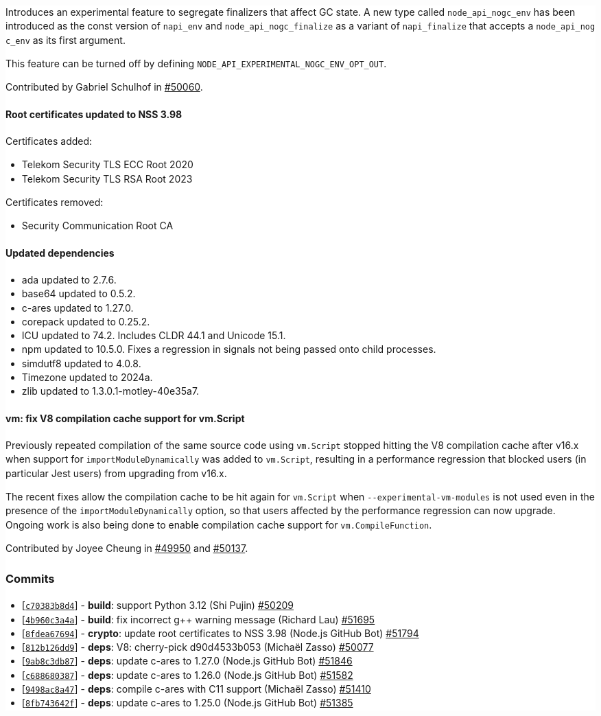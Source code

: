 Introduces an experimental feature to segregate finalizers that affect GC state.
A new type called `node_api_nogc_env` has been introduced as the const version
of `napi_env` and `node_api_nogc_finalize` as a variant of `napi_finalize` that
accepts a `node_api_nogc_env` as its first argument.

This feature can be turned off by defining
`NODE_API_EXPERIMENTAL_NOGC_ENV_OPT_OUT`.

Contributed by Gabriel Schulhof in [#50060](https://github.com/nodejs/node/pull/50060).

#### Root certificates updated to NSS 3.98

Certificates added:

* Telekom Security TLS ECC Root 2020
* Telekom Security TLS RSA Root 2023

Certificates removed:

* Security Communication Root CA

#### Updated dependencies

* ada updated to 2.7.6.
* base64 updated to 0.5.2.
* c-ares updated to 1.27.0.
* corepack updated to 0.25.2.
* ICU updated to 74.2. Includes CLDR 44.1 and Unicode 15.1.
* npm updated to 10.5.0. Fixes a regression in signals not being passed onto child processes.
* simdutf8 updated to 4.0.8.
* Timezone updated to 2024a.
* zlib updated to 1.3.0.1-motley-40e35a7.

#### vm: fix V8 compilation cache support for vm.Script

Previously repeated compilation of the same source code using `vm.Script`
stopped hitting the V8 compilation cache after v16.x when support for
`importModuleDynamically` was added to `vm.Script`, resulting in a performance
regression that blocked users (in particular Jest users) from upgrading from
v16.x.

The recent fixes allow the compilation cache to be hit again
for `vm.Script` when `--experimental-vm-modules` is not used even in the
presence of the `importModuleDynamically` option, so that users affected by the
performance regression can now upgrade. Ongoing work is also being done to
enable compilation cache support for `vm.CompileFunction`.

Contributed by Joyee Cheung in [#49950](https://github.com/nodejs/node/pull/49950)
and [#50137](https://github.com/nodejs/node/pull/50137).

### Commits

* \[[`c70383b8d4`](https://github.com/nodejs/node/commit/c70383b8d4)] - **build**: support Python 3.12 (Shi Pujin) [#50209](https://github.com/nodejs/node/pull/50209)
* \[[`4b960c3a4a`](https://github.com/nodejs/node/commit/4b960c3a4a)] - **build**: fix incorrect g++ warning message (Richard Lau) [#51695](https://github.com/nodejs/node/pull/51695)
* \[[`8fdea67694`](https://github.com/nodejs/node/commit/8fdea67694)] - **crypto**: update root certificates to NSS 3.98 (Node.js GitHub Bot) [#51794](https://github.com/nodejs/node/pull/51794)
* \[[`812b126dd9`](https://github.com/nodejs/node/commit/812b126dd9)] - **deps**: V8: cherry-pick d90d4533b053 (Michaël Zasso) [#50077](https://github.com/nodejs/node/pull/50077)
* \[[`9ab8c3db87`](https://github.com/nodejs/node/commit/9ab8c3db87)] - **deps**: update c-ares to 1.27.0 (Node.js GitHub Bot) [#51846](https://github.com/nodejs/node/pull/51846)
* \[[`c688680387`](https://github.com/nodejs/node/commit/c688680387)] - **deps**: update c-ares to 1.26.0 (Node.js GitHub Bot) [#51582](https://github.com/nodejs/node/pull/51582)
* \[[`9498ac8a47`](https://github.com/nodejs/node/commit/9498ac8a47)] - **deps**: compile c-ares with C11 support (Michaël Zasso) [#51410](https://github.com/nodejs/node/pull/51410)
* \[[`8fb743642f`](https://github.com/nodejs/node/commit/8fb743642f)] - **deps**: update c-ares to 1.25.0 (Node.js GitHub Bot) [#51385](https://github.com/nodejs/node/pull/51385)